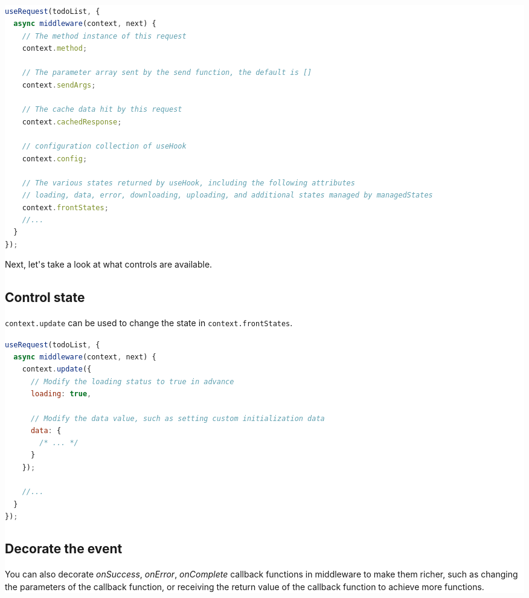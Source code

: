 ```javascript
useRequest(todoList, {
  async middleware(context, next) {
    // The method instance of this request
    context.method;

    // The parameter array sent by the send function, the default is []
    context.sendArgs;

    // The cache data hit by this request
    context.cachedResponse;

    // configuration collection of useHook
    context.config;

    // The various states returned by useHook, including the following attributes
    // loading, data, error, downloading, uploading, and additional states managed by managedStates
    context.frontStates;
    //...
  }
});
```

Next, let's take a look at what controls are available.

## Control state

`context.update` can be used to change the state in `context.frontStates`.

```javascript
useRequest(todoList, {
  async middleware(context, next) {
    context.update({
      // Modify the loading status to true in advance
      loading: true,

      // Modify the data value, such as setting custom initialization data
      data: {
        /* ... */
      }
    });

    //...
  }
});
```

## Decorate the event

You can also decorate _onSuccess_, _onError_, _onComplete_ callback functions in middleware to make them richer, such as changing the parameters of the callback function, or receiving the return value of the callback function to achieve more functions.

